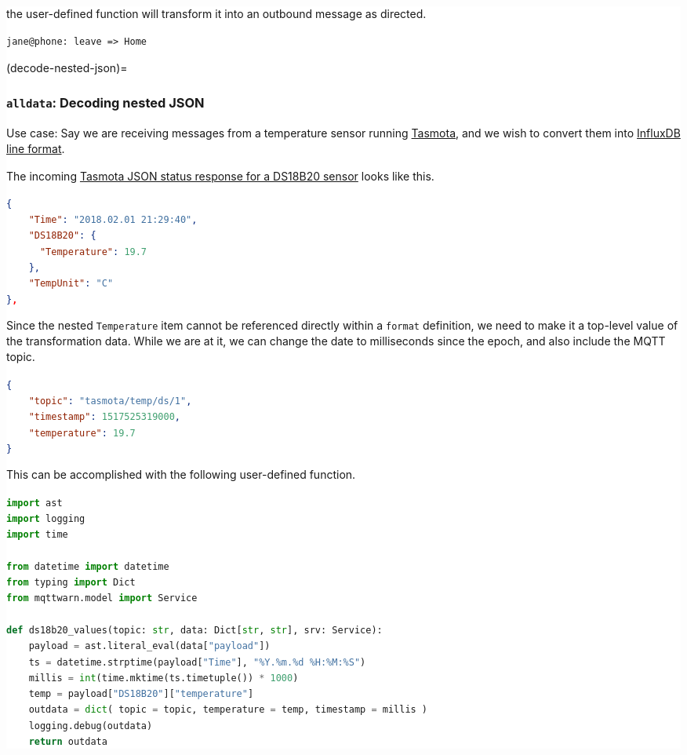 the user-defined function will transform it into an outbound message as directed.
```text
jane@phone: leave => Home
```


(decode-nested-json)=
### `alldata`: Decoding nested JSON

Use case: Say we are receiving messages from a temperature sensor running
[Tasmota], and we wish to convert them into [InfluxDB line format].

The incoming [Tasmota JSON status response for a DS18B20 sensor] looks like this. 
```json
{
    "Time": "2018.02.01 21:29:40",
    "DS18B20": {
      "Temperature": 19.7
    },
    "TempUnit": "C"
},
```

Since the nested `Temperature` item cannot be referenced directly within a
`format` definition, we need to make it a top-level value of the transformation
data. While we are at it, we can change the date to milliseconds since the epoch,
and also include the MQTT topic.
```json
{
    "topic": "tasmota/temp/ds/1", 
    "timestamp": 1517525319000, 
    "temperature": 19.7
}
```

This can be accomplished with the following user-defined function. 
```python
import ast
import logging
import time

from datetime import datetime
from typing import Dict
from mqttwarn.model import Service

def ds18b20_values(topic: str, data: Dict[str, str], srv: Service):
    payload = ast.literal_eval(data["payload"])
    ts = datetime.strptime(payload["Time"], "%Y.%m.%d %H:%M:%S")
    millis = int(time.mktime(ts.timetuple()) * 1000)
    temp = payload["DS18B20"]["temperature"]
    outdata = dict( topic = topic, temperature = temp, timestamp = millis )
    logging.debug(outdata)
    return outdata
```


[4IR]: https://en.wikipedia.org/wiki/Fourth_Industrial_Revolution
[FaaS]: https://en.wikipedia.org/wiki/Cloud_computing#Serverless_computing_or_Function-as-a-Service_(FaaS)
[geo-fence]: https://en.wikipedia.org/wiki/Geo-fence
[InfluxDB line format]: https://docs.influxdata.com/influxdb/v1.8/write_protocols/line_protocol_tutorial/
[JavaScript]: https://en.wikipedia.org/wiki/JavaScript
[Jinja2 templates]: https://jinja.palletsprojects.com/templates/
[JSPyBridge]: https://pypi.org/project/javascript/
[Kafka]: https://en.wikipedia.org/wiki/Apache_Kafka
[MQTT]: https://en.wikipedia.org/wiki/MQTT
[Node.js]: https://en.wikipedia.org/wiki/Node.js
[OwnTracks]: https://owntracks.org
[Tasmota]: https://github.com/arendst/Tasmota
[Tasmota JSON status response for a DS18B20 sensor]: https://tasmota.github.io/docs/JSON-Status-Responses/#ds18b20
[serverless]: https://en.wikipedia.org/wiki/Serverless_computing
[Serverless Framework]: https://github.com/serverless/serverless
[waypoint]: https://en.wikipedia.org/wiki/Waypoint
